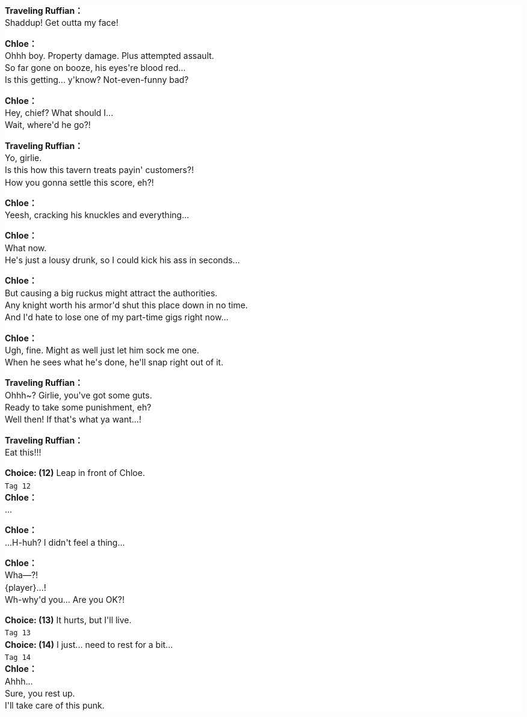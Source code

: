 **Traveling Ruffian：**  
Shaddup! Get outta my face!  
  
**Chloe：**  
Ohhh boy. Property damage. Plus attempted assault.  
So far gone on booze, his eyes're blood red...  
Is this getting... y'know? Not-even-funny bad?  
  
**Chloe：**  
Hey, chief? What should I...  
 Wait, where'd he go?!  
  
**Traveling Ruffian：**  
Yo, girlie.  
Is this how this tavern treats payin' customers?!  
How you gonna settle this score, eh?!  
  
**Chloe：**  
Yeesh, cracking his knuckles and everything...  
  
**Chloe：**  
What now.  
He's just a lousy drunk, so I could kick his ass in seconds...  
  
**Chloe：**  
But causing a big ruckus might attract the authorities.  
Any knight worth his armor'd shut this place down in no time.  
And I'd hate to lose one of my part-time gigs right now...  
  
**Chloe：**  
Ugh, fine. Might as well just let him sock me one.  
When he sees what he's done, he'll snap right out of it.  
  
**Traveling Ruffian：**  
Ohhh~? Girlie, you've got some guts.  
Ready to take some punishment, eh?  
Well then! If that's what ya want...!  
  
**Traveling Ruffian：**  
Eat this!!!  
  
**Choice: (12)**  Leap in front of Chloe.  
`Tag 12`  
**Chloe：**  
...  
  
**Chloe：**  
...H-huh? I didn't feel a thing...  
  
**Chloe：**  
Wha—?!  
{player}...!  
Wh-why'd you... Are you OK?!  
  
**Choice: (13)**  It hurts, but I'll live.  
`Tag 13`  
**Choice: (14)**  I just... need to rest for a bit...  
`Tag 14`  
**Chloe：**  
Ahhh...  
Sure, you rest up.  
I'll take care of this punk.  
  